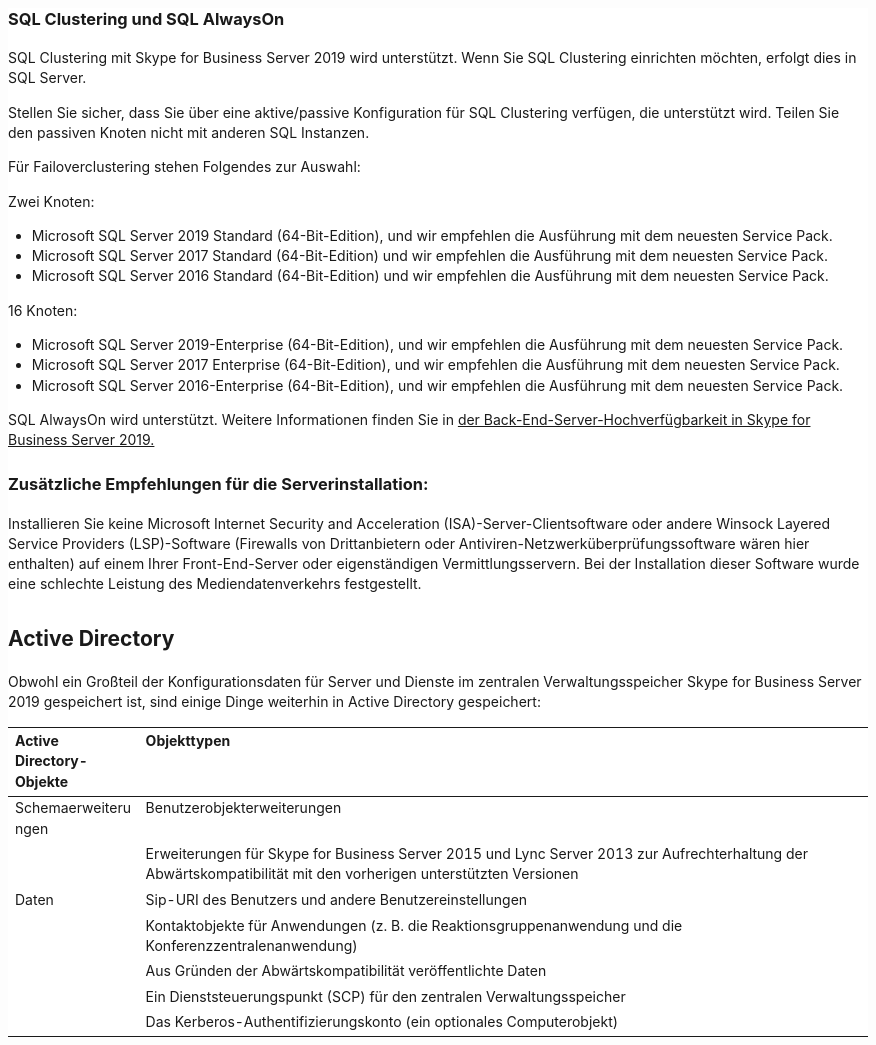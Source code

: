 ### <a name="sql-clustering-and-sql-always-on"></a>SQL Clustering und SQL AlwaysOn

SQL Clustering mit Skype for Business Server 2019 wird unterstützt. Wenn Sie SQL Clustering einrichten möchten, erfolgt dies in SQL Server.
  
Stellen Sie sicher, dass Sie über eine aktive/passive Konfiguration für SQL Clustering verfügen, die unterstützt wird. Teilen Sie den passiven Knoten nicht mit anderen SQL Instanzen.
  
Für Failoverclustering stehen Folgendes zur Auswahl:
  
Zwei Knoten:
  
- Microsoft SQL Server 2019 Standard (64-Bit-Edition), und wir empfehlen die Ausführung mit dem neuesten Service Pack.
- Microsoft SQL Server 2017 Standard (64-Bit-Edition) und wir empfehlen die Ausführung mit dem neuesten Service Pack.
- Microsoft SQL Server 2016 Standard (64-Bit-Edition) und wir empfehlen die Ausführung mit dem neuesten Service Pack.

16 Knoten:
  
- Microsoft SQL Server 2019-Enterprise (64-Bit-Edition), und wir empfehlen die Ausführung mit dem neuesten Service Pack.
- Microsoft SQL Server 2017 Enterprise (64-Bit-Edition), und wir empfehlen die Ausführung mit dem neuesten Service Pack.
- Microsoft SQL Server 2016-Enterprise (64-Bit-Edition), und wir empfehlen die Ausführung mit dem neuesten Service Pack.

SQL AlwaysOn wird unterstützt. Weitere Informationen finden Sie in [der Back-End-Server-Hochverfügbarkeit in Skype for Business Server 2019.](../../SfbServer/plan-your-deployment/high-availability-and-disaster-recovery/back-end-server.md)
  

###  <a name="additional-server-installation-recommendations"></a>Zusätzliche Empfehlungen für die Serverinstallation:
  
Installieren Sie keine Microsoft Internet Security and Acceleration (ISA)-Server-Clientsoftware oder andere Winsock Layered Service Providers (LSP)-Software (Firewalls von Drittanbietern oder Antiviren-Netzwerküberprüfungssoftware wären hier enthalten) auf einem Ihrer Front-End-Server oder eigenständigen Vermittlungsservern. Bei der Installation dieser Software wurde eine schlechte Leistung des Mediendatenverkehrs festgestellt.
  

## <a name="active-directory"></a>Active Directory
<a name="AD"> </a>

Obwohl ein Großteil der Konfigurationsdaten für Server und Dienste im zentralen Verwaltungsspeicher Skype for Business Server 2019 gespeichert ist, sind einige Dinge weiterhin in Active Directory gespeichert:
  
|**Active Directory-Objekte**|**Objekttypen**|
|:-----|:-----|
|Schemaerweiterungen  <br/> |Benutzerobjekterweiterungen  <br/> |
||Erweiterungen für Skype for Business Server 2015 und Lync Server 2013 zur Aufrechterhaltung der Abwärtskompatibilität mit den vorherigen unterstützten Versionen  <br/> |
|Daten  <br/> |Sip-URI des Benutzers und andere Benutzereinstellungen  <br/> |
||Kontaktobjekte für Anwendungen (z. B. die Reaktionsgruppenanwendung und die Konferenzzentralenanwendung)  <br/> |
||Aus Gründen der Abwärtskompatibilität veröffentlichte Daten  <br/> |
||Ein Dienststeuerungspunkt (SCP) für den zentralen Verwaltungsspeicher  <br/> |
||Das Kerberos-Authentifizierungskonto (ein optionales Computerobjekt)  <br/> |
   